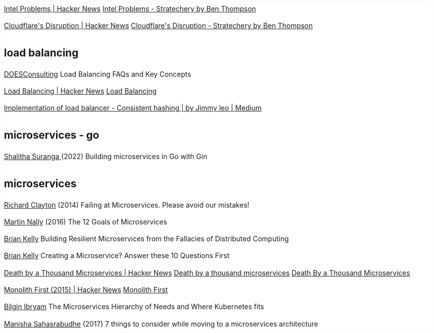 [Intel Problems | Hacker News](https://news.ycombinator.com/item?id=25833667)
[Intel Problems - Stratechery by Ben Thompson](https://stratechery.com/2021/intel-problems/)

[Cloudflare's Disruption | Hacker News](https://news.ycombinator.com/item?id=28707317)
[Cloudflare's Disruption - Stratechery by Ben Thompson](https://stratechery.com/2021/cloudflares-disruption/)

## load balancing

[DOESConsulting](http://www.doesconsulting.com/faq.shtml)
Load Balancing FAQs and Key Concepts

[Load Balancing | Hacker News](https://news.ycombinator.com/item?id=35588797)
[Load Balancing](https://samwho.dev/load-balancing/)

[Implementation of load balancer - Consistent hashing | by Jimmy leo | Medium](https://jimmyleo.medium.com/implementation-of-load-balancer-consistent-hashing-3c3f95f97ff6)

## microservices - go

[Shalitha Suranga ](https://blog.logrocket.com/building-microservices-go-gin/)
(2022) Building microservices in Go with Gin

## microservices

[Richard Clayton](https://rclayton.silvrback.com/failing-at-microservices)
(2014) Failing at Microservices.
Please avoid our mistakes!

[Martin Nally](https://apigee.com/about/blog/developer/12-goals-microservices)
(2016) The 12 Goals of Microservices

[Brian Kelly](https://www.datawire.io/using-fallacies-of-distributed-computing-to-build-resilient-microservices/)
Building Resilient Microservices from the Fallacies of Distributed Computing

[Brian Kelly](https://www.datawire.io/creating-a-microservice-answer-these-10-questions-first/)
Creating a Microservice? Answer these 10 Questions First

[Death by a Thousand Microservices | Hacker News](https://news.ycombinator.com/item?id=37477095)
[Death by a thousand microservices](https://old.reddit.com/r/programming/comments/16g7f3y/death_by_a_thousand_microservices/)
[Death By a Thousand Microservices](https://renegadeotter.com/2023/09/10/death-by-a-thousand-microservices.html)

[Monolith First (2015) | Hacker News](https://news.ycombinator.com/item?id=26190584)
[Monolith First](https://martinfowler.com/bliki/MonolithFirst.html)

[Bilgin Ibryam](https://thenewstack.io/introducing-microservices-hierarchy-needs/)
The Microservices Hierarchy of Needs and Where Kubernetes fits

[Manisha Sahasrabudhe](http://blog.shippable.com/7-things-to-consider-while-moving-to-microservices)
(2017) 7 things to consider while moving to a microservices architecture
